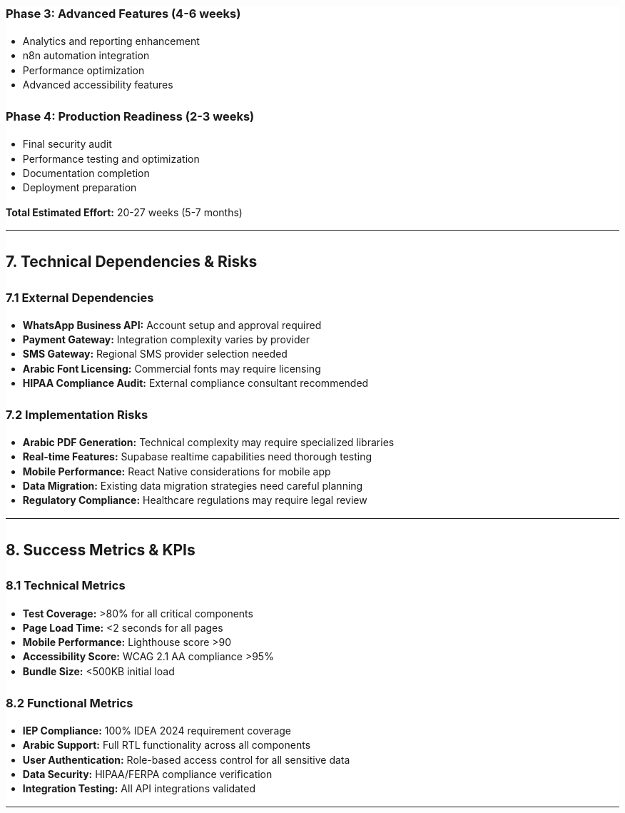 ### Phase 3: Advanced Features (4-6 weeks)
- Analytics and reporting enhancement
- n8n automation integration
- Performance optimization
- Advanced accessibility features

### Phase 4: Production Readiness (2-3 weeks)
- Final security audit
- Performance testing and optimization
- Documentation completion
- Deployment preparation

**Total Estimated Effort:** 20-27 weeks (5-7 months)

---

## 7. Technical Dependencies & Risks

### 7.1 External Dependencies
- **WhatsApp Business API:** Account setup and approval required
- **Payment Gateway:** Integration complexity varies by provider
- **SMS Gateway:** Regional SMS provider selection needed
- **Arabic Font Licensing:** Commercial fonts may require licensing
- **HIPAA Compliance Audit:** External compliance consultant recommended

### 7.2 Implementation Risks
- **Arabic PDF Generation:** Technical complexity may require specialized libraries
- **Real-time Features:** Supabase realtime capabilities need thorough testing
- **Mobile Performance:** React Native considerations for mobile app
- **Data Migration:** Existing data migration strategies need careful planning
- **Regulatory Compliance:** Healthcare regulations may require legal review

---

## 8. Success Metrics & KPIs

### 8.1 Technical Metrics
- **Test Coverage:** >80% for all critical components
- **Page Load Time:** <2 seconds for all pages
- **Mobile Performance:** Lighthouse score >90
- **Accessibility Score:** WCAG 2.1 AA compliance >95%
- **Bundle Size:** <500KB initial load

### 8.2 Functional Metrics
- **IEP Compliance:** 100% IDEA 2024 requirement coverage
- **Arabic Support:** Full RTL functionality across all components
- **User Authentication:** Role-based access control for all sensitive data
- **Data Security:** HIPAA/FERPA compliance verification
- **Integration Testing:** All API integrations validated

---